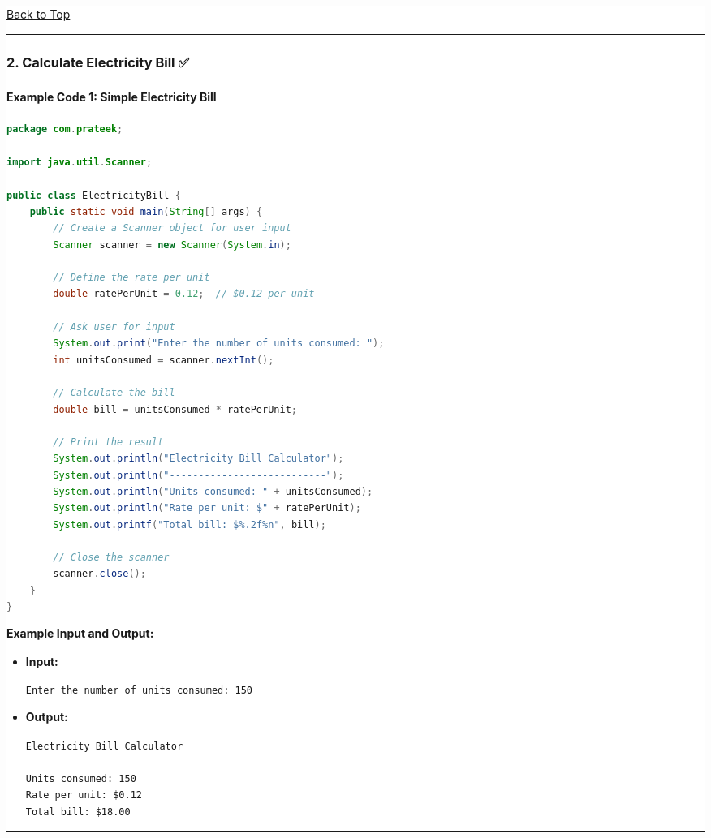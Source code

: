 [Back to Top](#write-java-programs-for-the-following)

---

### 2. Calculate Electricity Bill ✅

#### Example Code 1: Simple Electricity Bill

```java
package com.prateek;

import java.util.Scanner;

public class ElectricityBill {
    public static void main(String[] args) {
        // Create a Scanner object for user input
        Scanner scanner = new Scanner(System.in);

        // Define the rate per unit
        double ratePerUnit = 0.12;  // $0.12 per unit

        // Ask user for input
        System.out.print("Enter the number of units consumed: ");
        int unitsConsumed = scanner.nextInt();

        // Calculate the bill
        double bill = unitsConsumed * ratePerUnit;

        // Print the result
        System.out.println("Electricity Bill Calculator");
        System.out.println("---------------------------");
        System.out.println("Units consumed: " + unitsConsumed);
        System.out.println("Rate per unit: $" + ratePerUnit);
        System.out.printf("Total bill: $%.2f%n", bill);

        // Close the scanner
        scanner.close();
    }
}
```

**Example Input and Output:**

- **Input:**
  ```
  Enter the number of units consumed: 150
  ```

- **Output:**
  ```
  Electricity Bill Calculator
  ---------------------------
  Units consumed: 150
  Rate per unit: $0.12
  Total bill: $18.00
  ```

---